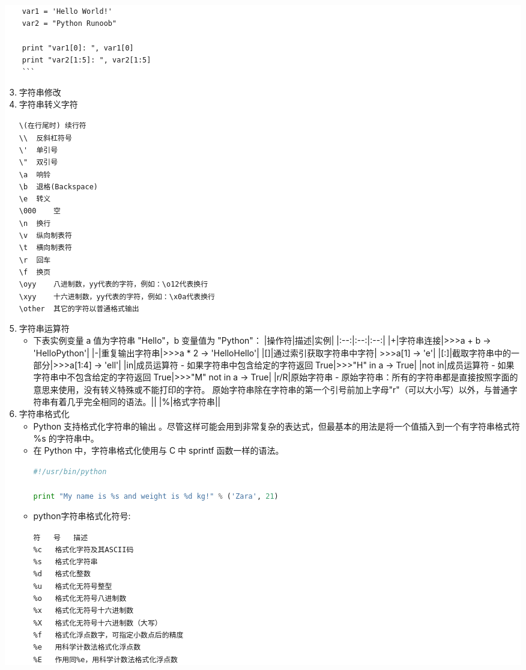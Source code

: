         var1 = 'Hello World!'
        var2 = "Python Runoob"
        
        print "var1[0]: ", var1[0]
        print "var2[1:5]: ", var2[1:5]
        ```
3. 字符串修改
4. 字符串转义字符
    ```
    \(在行尾时)	续行符
    \\	反斜杠符号
    \'	单引号
    \"	双引号
    \a	响铃
    \b	退格(Backspace)
    \e	转义
    \000	空
    \n	换行
    \v	纵向制表符
    \t	横向制表符
    \r	回车
    \f	换页
    \oyy	八进制数，yy代表的字符，例如：\o12代表换行
    \xyy	十六进制数，yy代表的字符，例如：\x0a代表换行
    \other	其它的字符以普通格式输出
    ```
5. 字符串运算符
    - 下表实例变量 a 值为字符串 "Hello"，b 变量值为 "Python"：
        |操作符|描述|实例|
        |:--:|:--:|:--:|
        |+|字符串连接|>>>a + b -> 'HelloPython'|
        |-|重复输出字符串|>>>a * 2 -> 'HelloHello'|
        |[]|通过索引获取字符串中字符| >>>a[1] -> 'e'|
        |[:]|截取字符串中的一部分|>>>a[1:4] -> 'ell'|
        |in|成员运算符 - 如果字符串中包含给定的字符返回 True|>>>"H" in a -> True|
        |not in|成员运算符 - 如果字符串中不包含给定的字符返回 True|>>>"M" not in a -> True|
        |r/R|原始字符串 - 原始字符串：所有的字符串都是直接按照字面的意思来使用，没有转义特殊或不能打印的字符。 原始字符串除在字符串的第一个引号前加上字母"r"（可以大小写）以外，与普通字符串有着几乎完全相同的语法。||
        |%|格式字符串||
6. 字符串格式化
    - Python 支持格式化字符串的输出 。尽管这样可能会用到非常复杂的表达式，但最基本的用法是将一个值插入到一个有字符串格式符 %s 的字符串中。
    - 在 Python 中，字符串格式化使用与 C 中 sprintf 函数一样的语法。
        ```python
        #!/usr/bin/python

        print "My name is %s and weight is %d kg!" % ('Zara', 21) 
        ```
    - python字符串格式化符号:
        ```
        符   号	描述
        %c	 格式化字符及其ASCII码
        %s	 格式化字符串
        %d	 格式化整数
        %u	 格式化无符号整型
        %o	 格式化无符号八进制数
        %x	 格式化无符号十六进制数
        %X	 格式化无符号十六进制数（大写）
        %f	 格式化浮点数字，可指定小数点后的精度
        %e	 用科学计数法格式化浮点数
        %E	 作用同%e，用科学计数法格式化浮点数